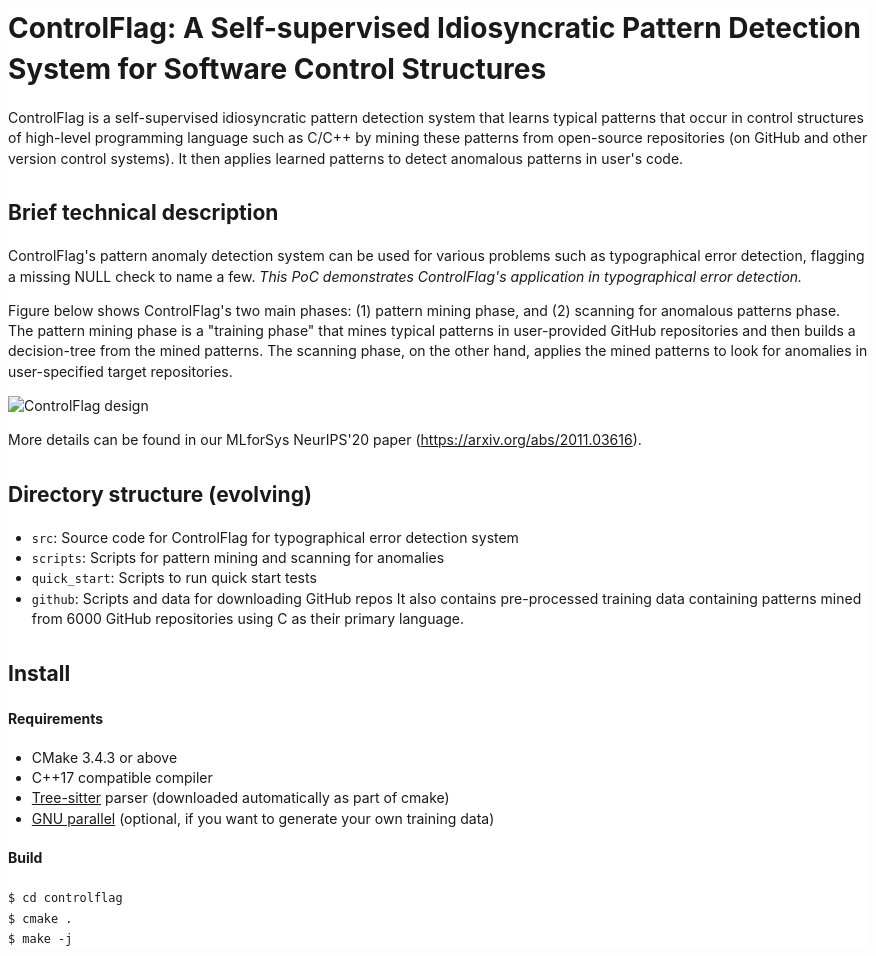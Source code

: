 # ControlFlag: A Self-supervised Idiosyncratic Pattern Detection System for Software Control Structures

ControlFlag is a self-supervised idiosyncratic pattern detection system that
learns typical patterns that occur in control structures of high-level
programming language such as C/C++ by mining these patterns from open-source
repositories (on GitHub and other version control systems). It then applies
learned patterns to detect anomalous patterns in user's code.

## Brief technical description

ControlFlag's pattern anomaly detection system can be used for various problems
such as typographical error detection, flagging a missing NULL check to
name a few. *This PoC demonstrates ControlFlag's application in typographical
error detection.*

Figure below shows ControlFlag's two main phases: (1) pattern
mining phase, and (2) scanning for anomalous patterns phase. The pattern mining
phase is a "training phase" that mines typical patterns in user-provided GitHub
repositories and then builds a decision-tree from the mined patterns. The scanning
phase, on the other hand, applies the mined patterns to look for anomalies in
user-specified target repositories.

![ControlFlag design](/projects/controlflag/docs/controlflag_design.jpg)

More details can be found in our MLforSys NeurIPS'20
paper (https://arxiv.org/abs/2011.03616).

## Directory structure (evolving)
- `src`: Source code for ControlFlag for typographical error detection system
- `scripts`: Scripts for pattern mining and scanning for anomalies
- `quick_start`: Scripts to run quick start tests
- `github`: Scripts and data for downloading GitHub repos
  It also contains pre-processed training data containing patterns mined from
6000 GitHub repositories using C as their primary language.

## Install

#### Requirements

- CMake 3.4.3 or above
- C++17 compatible compiler
- [Tree-sitter](https://github.com/tree-sitter/tree-sitter.git) parser (downloaded automatically as part of cmake)
- [GNU parallel](https://www.gnu.org/software/parallel/) (optional, if you want
  to generate your own training data)

#### Build

```
$ cd controlflag
$ cmake .
$ make -j
```
